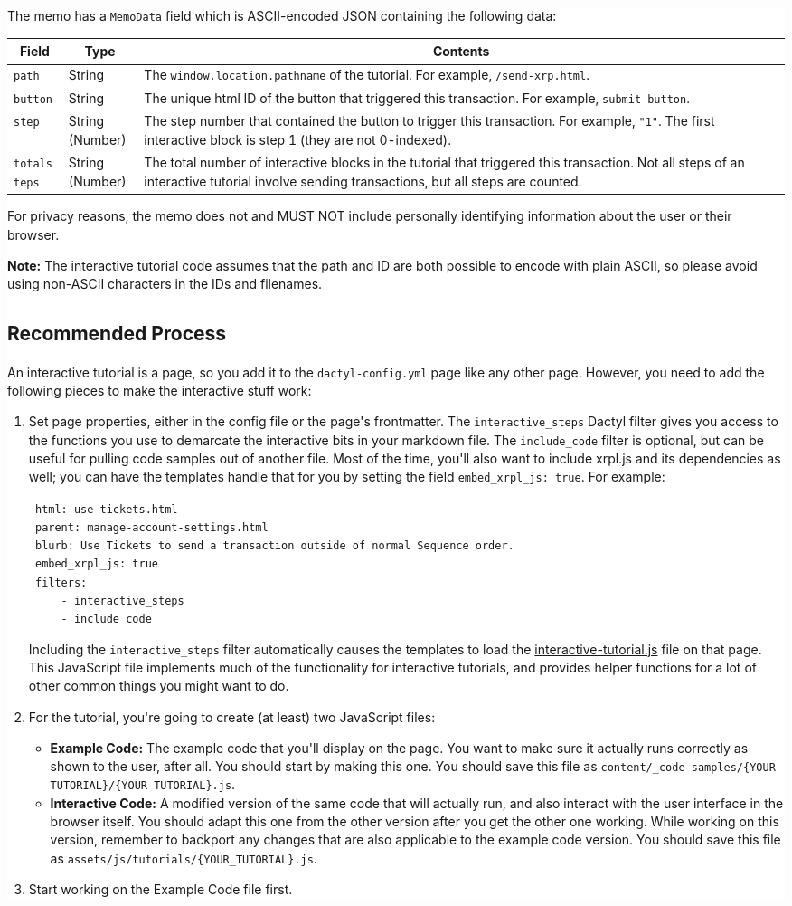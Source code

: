 The memo has a `MemoData` field which is ASCII-encoded JSON containing the following data:

| Field | Type | Contents |
|---|---|---|
| `path` | String | The `window.location.pathname` of the tutorial. For example, `/send-xrp.html`. |
| `button` | String | The unique html ID of the button that triggered this transaction. For example, `submit-button`. |
| `step` | String (Number) | The step number that contained the button to trigger this transaction. For example, `"1"`. The first interactive block is step 1 (they are not 0-indexed). |
| `totalsteps` | String (Number) | The total number of interactive blocks in the tutorial that triggered this transaction. Not all steps of an interactive tutorial involve sending transactions, but all steps are counted. |

For privacy reasons, the memo does not and MUST NOT include personally identifying information about the user or their browser.

**Note:** The interactive tutorial code assumes that the path and ID are both possible to encode with plain ASCII, so please avoid using non-ASCII characters in the IDs and filenames.

## Recommended Process

An interactive tutorial is a page, so you add it to the `dactyl-config.yml` page like any other page. However, you need to add the following pieces to make the interactive stuff work:

1. Set page properties, either in the config file or the page's frontmatter. The `interactive_steps` Dactyl filter gives you access to the functions you use to demarcate the interactive bits in your markdown file. The `include_code` filter is optional, but can be useful for pulling code samples out of another file. Most of the time, you'll also want to include xrpl.js and its dependencies as well; you can have the templates handle that for you by setting the field `embed_xrpl_js: true`. For example:

        html: use-tickets.html
        parent: manage-account-settings.html
        blurb: Use Tickets to send a transaction outside of normal Sequence order.
        embed_xrpl_js: true
        filters:
            - interactive_steps
            - include_code

    Including the `interactive_steps` filter automatically causes the templates to load the [interactive-tutorial.js](../assets/js/interactive-tutorial.js) file on that page. This JavaScript file implements much of the functionality for interactive tutorials, and provides helper functions for a lot of other common things you might want to do.

2. For the tutorial, you're going to create (at least) two JavaScript files:

    - **Example Code:** The example code that you'll display on the page. You want to make sure it actually runs correctly as shown to the user, after all. You should start by making this one. You should save this file as `content/_code-samples/{YOUR TUTORIAL}/{YOUR TUTORIAL}.js`.
    - **Interactive Code:** A modified version of the same code that will actually run, and also interact with the user interface in the browser itself. You should adapt this one from the other version after you get the other one working. While working on this version, remember to backport any changes that are also applicable to the example code version. You should save this file as `assets/js/tutorials/{YOUR_TUTORIAL}.js`.

3. Start working on the Example Code file first.
